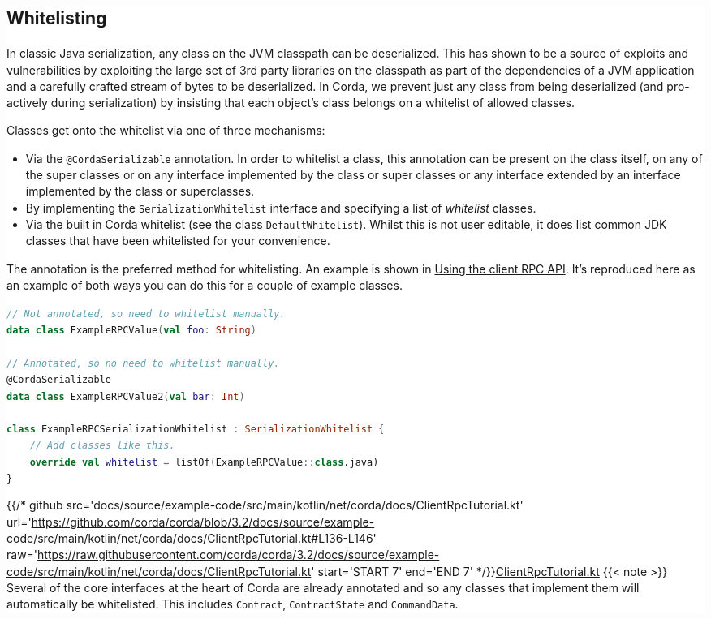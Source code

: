
## Whitelisting

In classic Java serialization, any class on the JVM classpath can be deserialized.  This has shown to be a source of exploits
and vulnerabilities by exploiting the large set of 3rd party libraries on the classpath as part of the dependencies of
a JVM application and a carefully crafted stream of bytes to be deserialized. In Corda, we prevent just any class from
being deserialized (and pro-actively during serialization) by insisting that each object’s class belongs on a whitelist
of allowed classes.

Classes get onto the whitelist via one of three mechanisms:


* Via the `@CordaSerializable` annotation.  In order to whitelist a class, this annotation can be present on the
class itself, on any of the super classes or on any interface implemented by the class or super classes or any
interface extended by an interface implemented by the class or superclasses.
* By implementing the `SerializationWhitelist` interface and specifying a list of *whitelist* classes.
* Via the built in Corda whitelist (see the class `DefaultWhitelist`).  Whilst this is not user editable, it does list
common JDK classes that have been whitelisted for your convenience.

The annotation is the preferred method for whitelisting.  An example is shown in [Using the client RPC API](tutorial-clientrpc-api.md).
It’s reproduced here as an example of both ways you can do this for a couple of example classes.

```kotlin
// Not annotated, so need to whitelist manually.
data class ExampleRPCValue(val foo: String)

// Annotated, so no need to whitelist manually.
@CordaSerializable
data class ExampleRPCValue2(val bar: Int)

class ExampleRPCSerializationWhitelist : SerializationWhitelist {
    // Add classes like this.
    override val whitelist = listOf(ExampleRPCValue::class.java)
}

```
{{/* github src='docs/source/example-code/src/main/kotlin/net/corda/docs/ClientRpcTutorial.kt' url='https://github.com/corda/corda/blob/3.2/docs/source/example-code/src/main/kotlin/net/corda/docs/ClientRpcTutorial.kt#L136-L146' raw='https://raw.githubusercontent.com/corda/corda/3.2/docs/source/example-code/src/main/kotlin/net/corda/docs/ClientRpcTutorial.kt' start='START 7' end='END 7' */}}[ClientRpcTutorial.kt](https://github.com/corda/corda/blob/release/os/3.2/docs/source/example-code/src/main/kotlin/net/corda/docs/ClientRpcTutorial.kt)
{{< note >}}
Several of the core interfaces at the heart of Corda are already annotated and so any classes that implement
them will automatically be whitelisted.  This includes `Contract`, `ContractState` and `CommandData`.

